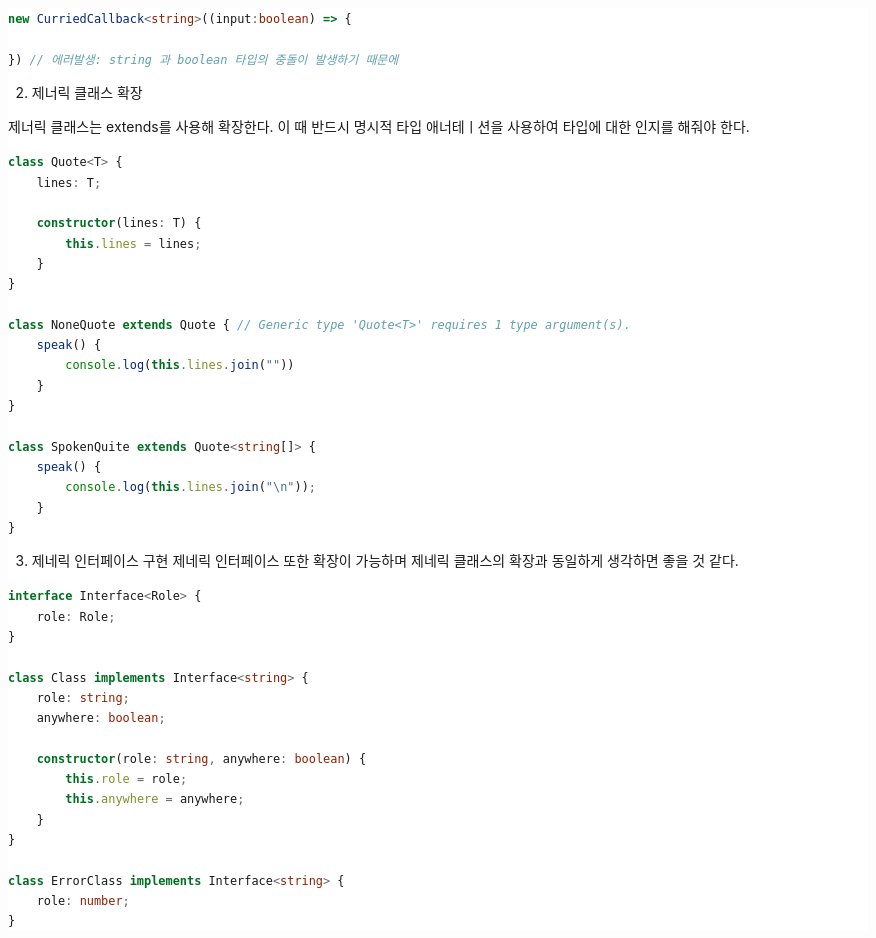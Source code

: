 ```typescript
new CurriedCallback<string>((input:boolean) => {
    
}) // 에러발생: string 과 boolean 타입의 중돌이 발생하기 때문에
```

2. 제너릭 클래스 확장

제너릭 클래스는 extends를 사용해 확장한다. 이 때 반드시 명시적 타입 애너테ㅣ션을 사용하여 타입에 대한 인지를 해줘야 한다.

```typescript
class Quote<T> {
    lines: T;

    constructor(lines: T) {
        this.lines = lines;
    }
}

class NoneQuote extends Quote { // Generic type 'Quote<T>' requires 1 type argument(s).
    speak() {
        console.log(this.lines.join(""))
    }
}

class SpokenQuite extends Quote<string[]> {
    speak() {
        console.log(this.lines.join("\n"));
    }
}
```

3. 제네릭 인터페이스 구현
제네릭 인터페이스 또한 확장이 가능하며 제네릭 클래스의 확장과 동일하게 생각하면 좋을 것 같다.

```typescript
interface Interface<Role> {
    role: Role;
}

class Class implements Interface<string> {
    role: string;
    anywhere: boolean; 

    constructor(role: string, anywhere: boolean) {
        this.role = role;
        this.anywhere = anywhere;
    }
}

class ErrorClass implements Interface<string> {
    role: number;
}
```
